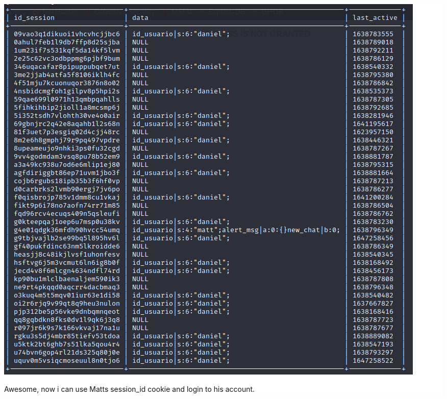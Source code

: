 ![](/assets/img/Icons/Pandora/sessid.png)

Awesome, now i can use Matts session_id cookie and login to his account.
